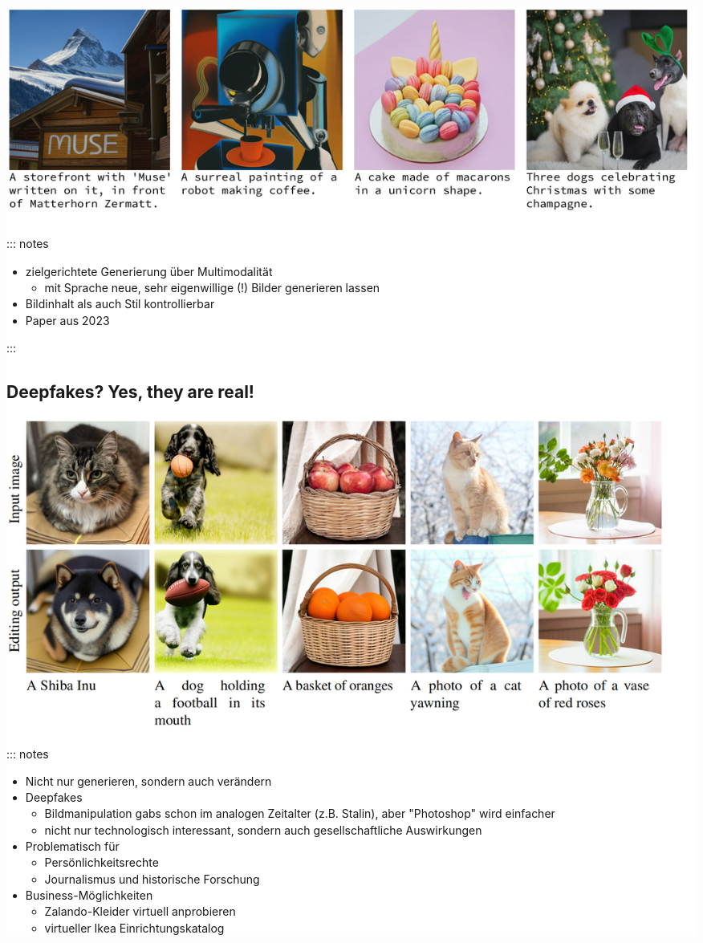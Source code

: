 ![Breakthrough by combining language processing and image generation with Muse [@Chang2023]](../images/muse_picture_generate.png)

::: notes

- zielgerichtete Generierung über Multimodalität
  - mit Sprache neue, sehr eigenwillige (!) Bilder generieren lassen
- Bildinhalt als auch Stil kontrollierbar
- Paper aus 2023

:::



## Deepfakes? Yes, they are real!

![Editing pictures with Muse using natural language [@Chang2023]](../images/muse_picture_edit.png)


::: notes

- Nicht nur generieren, sondern auch verändern
- Deepfakes
  - Bildmanipulation gabs schon im analogen Zeitalter (z.B. Stalin), aber "Photoshop" wird einfacher
  - nicht nur technologisch interessant, sondern auch gesellschaftliche Auswirkungen
- Problematisch für
  - Persönlichkeitsrechte
  - Journalismus und historische Forschung
- Business-Möglichkeiten
  - Zalando-Kleider virtuell anprobieren
  - virtueller Ikea Einrichtungskatalog
    